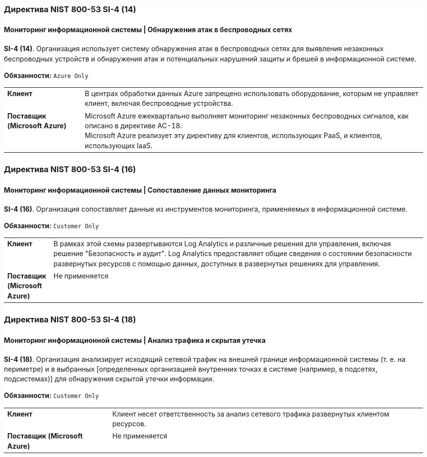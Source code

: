 
 ### <a name="nist-800-53-control-si-4-14"></a>Директива NIST 800-53 SI-4 (14)

#### <a name="information-system-monitoring--wireless-intrusion-detection"></a>Мониторинг информационной системы | Обнаружения атак в беспроводных сетях

**SI-4 (14)**. Организация использует систему обнаружения атак в беспроводных сетях для выявления незаконных беспроводных устройств и обнаружения атак и потенциальных нарушений защиты и брешей в информационной системе.

**Обязанности:** `Azure Only`

|||
|---|---|
| **Клиент** | В центрах обработки данных Azure запрещено использовать оборудование, которым не управляет клиент, включая беспроводные устройства. |
| **Поставщик (Microsoft Azure)** | Microsoft Azure ежеквартально выполняет мониторинг незаконных беспроводных сигналов, как описано в директиве AC-18. <br /> Microsoft Azure реализует эту директиву для клиентов, использующих PaaS, и клиентов, использующих IaaS. |


 ### <a name="nist-800-53-control-si-4-16"></a>Директива NIST 800-53 SI-4 (16)

#### <a name="information-system-monitoring--correlate-monitoring-information"></a>Мониторинг информационной системы | Сопоставление данных мониторинга

**SI-4 (16)**. Организация сопоставляет данные из инструментов мониторинга, применяемых в информационной системе.

**Обязанности:** `Customer Only`

|||
|---|---|
| **Клиент** | В рамках этой схемы развертываются Log Analytics и различные решения для управления, включая решение "Безопасность и аудит". Log Analytics предоставляет общие сведения о состоянии безопасности развернутых ресурсов с помощью данных, доступных в развернутых решениях для управления. |
| **Поставщик (Microsoft Azure)** | Не применяется |


 ### <a name="nist-800-53-control-si-4-18"></a>Директива NIST 800-53 SI-4 (18)

#### <a name="information-system-monitoring--analyze-traffic--covert-exfiltration"></a>Мониторинг информационной системы | Анализ трафика и скрытая утечка

**SI-4 (18)**. Организация анализирует исходящий сетевой трафик на внешней границе информационной системы (т. е. на периметре) и в выбранных [определенных организацией внутренних точках в системе (например, в подсетях, подсистемах)] для обнаружения скрытой утечки информации.

**Обязанности:** `Customer Only`

|||
|---|---|
| **Клиент** | Клиент несет ответственность за анализ сетевого трафика развернутых клиентом ресурсов. |
| **Поставщик (Microsoft Azure)** | Не применяется |
